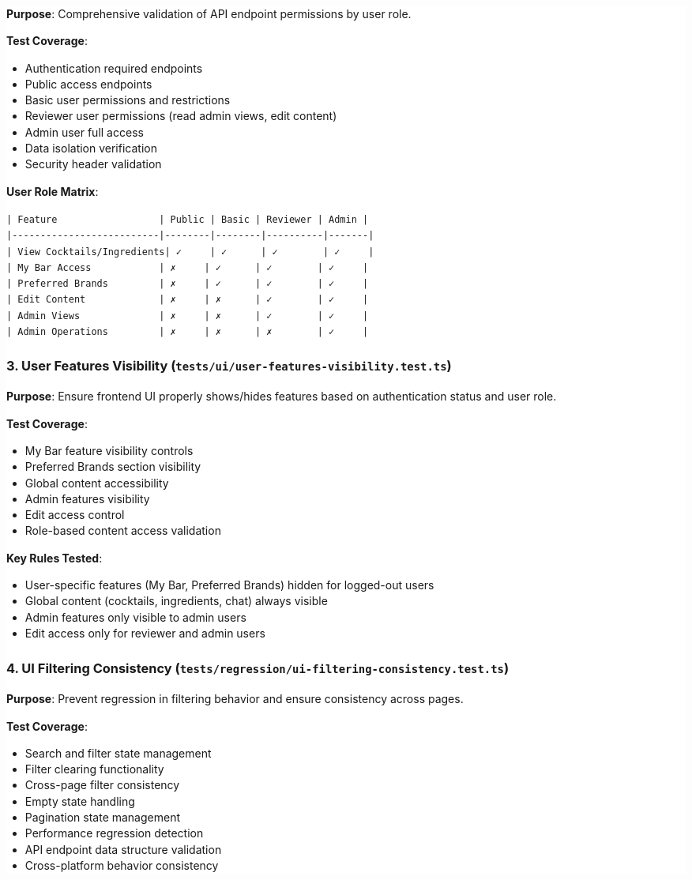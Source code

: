 **Purpose**: Comprehensive validation of API endpoint permissions by user role.

**Test Coverage**:
- Authentication required endpoints
- Public access endpoints
- Basic user permissions and restrictions
- Reviewer user permissions (read admin views, edit content)
- Admin user full access
- Data isolation verification
- Security header validation

**User Role Matrix**:
```
| Feature                  | Public | Basic | Reviewer | Admin |
|--------------------------|--------|--------|----------|-------|
| View Cocktails/Ingredients| ✓     | ✓      | ✓        | ✓     |
| My Bar Access            | ✗     | ✓      | ✓        | ✓     |
| Preferred Brands         | ✗     | ✓      | ✓        | ✓     |
| Edit Content             | ✗     | ✗      | ✓        | ✓     |
| Admin Views              | ✗     | ✗      | ✓        | ✓     |
| Admin Operations         | ✗     | ✗      | ✗        | ✓     |
```

### 3. User Features Visibility (`tests/ui/user-features-visibility.test.ts`)

**Purpose**: Ensure frontend UI properly shows/hides features based on authentication status and user role.

**Test Coverage**:
- My Bar feature visibility controls
- Preferred Brands section visibility
- Global content accessibility
- Admin features visibility
- Edit access control
- Role-based content access validation

**Key Rules Tested**:
- User-specific features (My Bar, Preferred Brands) hidden for logged-out users
- Global content (cocktails, ingredients, chat) always visible
- Admin features only visible to admin users
- Edit access only for reviewer and admin users

### 4. UI Filtering Consistency (`tests/regression/ui-filtering-consistency.test.ts`)

**Purpose**: Prevent regression in filtering behavior and ensure consistency across pages.

**Test Coverage**:
- Search and filter state management
- Filter clearing functionality
- Cross-page filter consistency
- Empty state handling
- Pagination state management
- Performance regression detection
- API endpoint data structure validation
- Cross-platform behavior consistency
